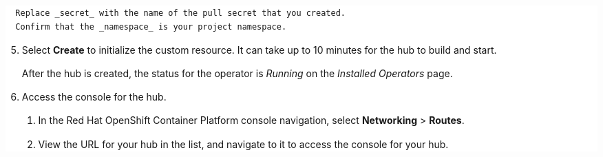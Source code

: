       Replace _secret_ with the name of the pull secret that you created.
      Confirm that the _namespace_ is your project namespace.
   
  5. Select **Create** to initialize the custom resource. It can take up to 10 minutes for the hub to build and start.
   
      After the hub is created, the status for the operator is *Running* on the *Installed Operators* page.
	 
6. Access the console for the hub.

   1. In the Red Hat OpenShift Container Platform console navigation, select **Networking** > **Routes**.
  
   2. View the URL for your hub in the list, and navigate to it to access the console for your hub.
 
  
